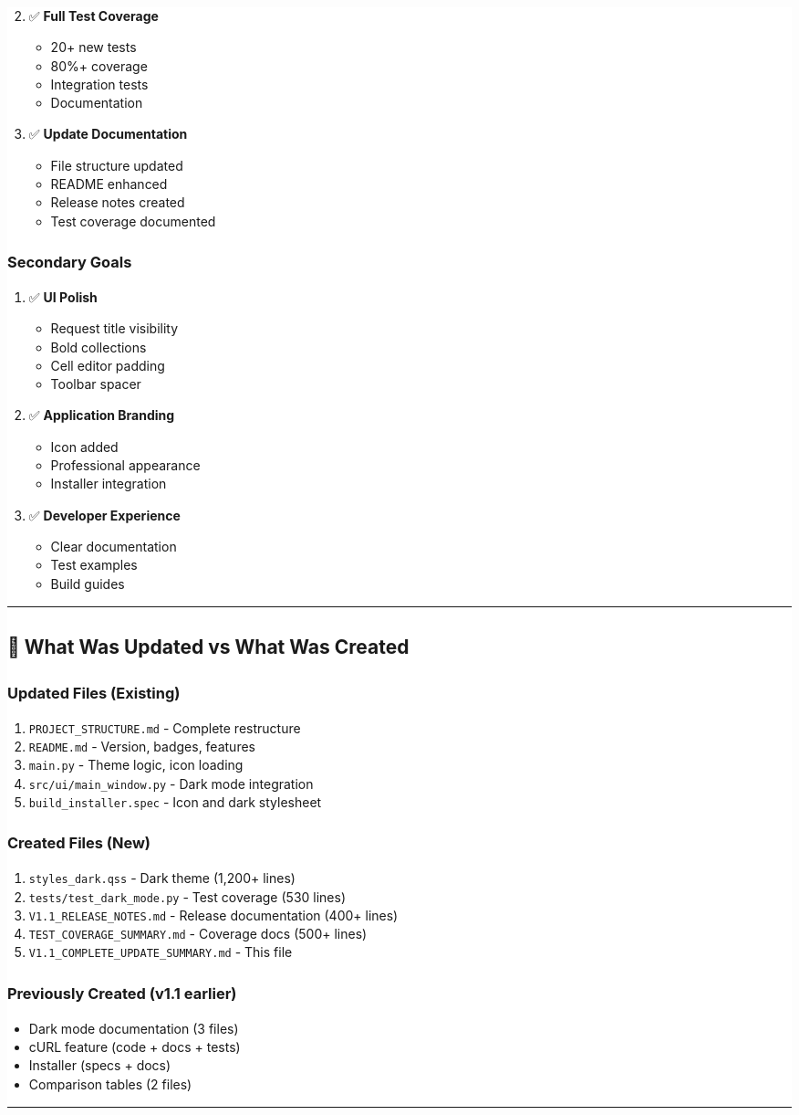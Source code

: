 2. ✅ **Full Test Coverage**
   - 20+ new tests
   - 80%+ coverage
   - Integration tests
   - Documentation

3. ✅ **Update Documentation**
   - File structure updated
   - README enhanced
   - Release notes created
   - Test coverage documented

### Secondary Goals

1. ✅ **UI Polish**
   - Request title visibility
   - Bold collections
   - Cell editor padding
   - Toolbar spacer

2. ✅ **Application Branding**
   - Icon added
   - Professional appearance
   - Installer integration

3. ✅ **Developer Experience**
   - Clear documentation
   - Test examples
   - Build guides

---

## 🔄 What Was Updated vs What Was Created

### Updated Files (Existing)
1. `PROJECT_STRUCTURE.md` - Complete restructure
2. `README.md` - Version, badges, features
3. `main.py` - Theme logic, icon loading
4. `src/ui/main_window.py` - Dark mode integration
5. `build_installer.spec` - Icon and dark stylesheet

### Created Files (New)
1. `styles_dark.qss` - Dark theme (1,200+ lines)
2. `tests/test_dark_mode.py` - Test coverage (530 lines)
3. `V1.1_RELEASE_NOTES.md` - Release documentation (400+ lines)
4. `TEST_COVERAGE_SUMMARY.md` - Coverage docs (500+ lines)
5. `V1.1_COMPLETE_UPDATE_SUMMARY.md` - This file

### Previously Created (v1.1 earlier)
- Dark mode documentation (3 files)
- cURL feature (code + docs + tests)
- Installer (specs + docs)
- Comparison tables (2 files)

---